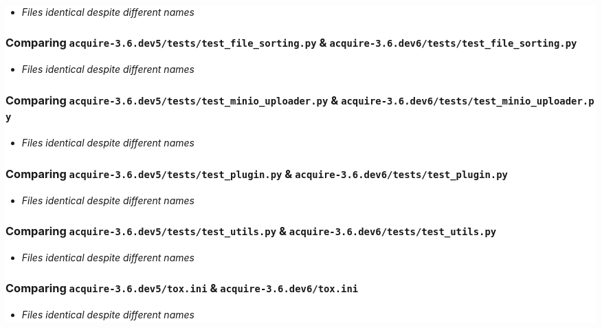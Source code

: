  * *Files identical despite different names*

### Comparing `acquire-3.6.dev5/tests/test_file_sorting.py` & `acquire-3.6.dev6/tests/test_file_sorting.py`

 * *Files identical despite different names*

### Comparing `acquire-3.6.dev5/tests/test_minio_uploader.py` & `acquire-3.6.dev6/tests/test_minio_uploader.py`

 * *Files identical despite different names*

### Comparing `acquire-3.6.dev5/tests/test_plugin.py` & `acquire-3.6.dev6/tests/test_plugin.py`

 * *Files identical despite different names*

### Comparing `acquire-3.6.dev5/tests/test_utils.py` & `acquire-3.6.dev6/tests/test_utils.py`

 * *Files identical despite different names*

### Comparing `acquire-3.6.dev5/tox.ini` & `acquire-3.6.dev6/tox.ini`

 * *Files identical despite different names*

